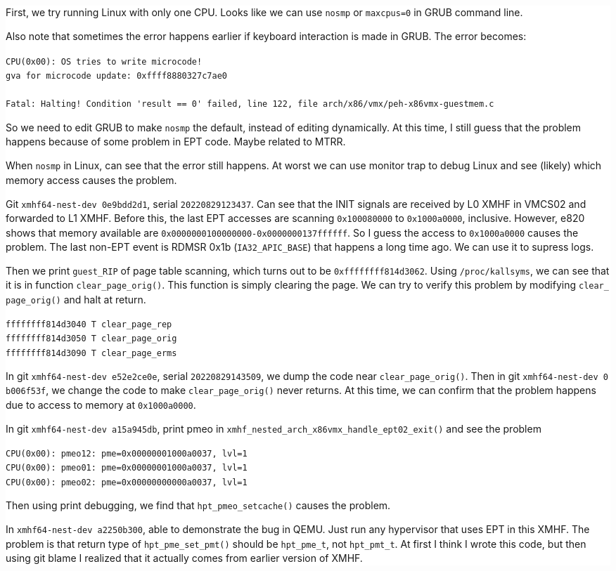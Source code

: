 First, we try running Linux with only one CPU. Looks like we can use
`nosmp` or `maxcpus=0` in GRUB command line.

Also note that sometimes the error happens earlier if keyboard interaction is
made in GRUB. The error becomes:

```
CPU(0x00): OS tries to write microcode!
gva for microcode update: 0xffff8880327c7ae0

Fatal: Halting! Condition 'result == 0' failed, line 122, file arch/x86/vmx/peh-x86vmx-guestmem.c
```

So we need to edit GRUB to make `nosmp` the default, instead of editing
dynamically. At this time, I still guess that the problem happens because of
some problem in EPT code. Maybe related to MTRR.

When `nosmp` in Linux, can see that the error still happens. At worst we can
use monitor trap to debug Linux and see (likely) which memory access causes the
problem.

Git `xmhf64-nest-dev 0e9bdd2d1`, serial `20220829123437`. Can see that the INIT
signals are received by L0 XMHF in VMCS02 and forwarded to L1 XMHF. Before
this, the last EPT accesses are scanning `0x100080000` to `0x1000a0000`,
inclusive. However, e820 shows that memory available are
`0x0000000100000000-0x0000000137ffffff`. So I guess the access to `0x1000a0000`
causes the problem. The last non-EPT event is RDMSR 0x1b (`IA32_APIC_BASE`)
that happens a long time ago. We can use it to supress logs.

Then we print `guest_RIP` of page table scanning, which turns out to be
`0xffffffff814d3062`. Using `/proc/kallsyms`, we can see that it is in function
`clear_page_orig()`. This function is simply clearing the page. We can try to
verify this problem by modifying `clear_page_orig()` and halt at return.

```
ffffffff814d3040 T clear_page_rep
ffffffff814d3050 T clear_page_orig
ffffffff814d3090 T clear_page_erms
```

In git `xmhf64-nest-dev e52e2ce0e`, serial `20220829143509`, we dump the code
near `clear_page_orig()`. Then in git `xmhf64-nest-dev 0b006f53f`, we change
the code to make `clear_page_orig()` never returns. At this time, we can
confirm that the problem happens due to access to memory at `0x1000a0000`.

In git `xmhf64-nest-dev a15a945db`, print pmeo in
`xmhf_nested_arch_x86vmx_handle_ept02_exit()` and see the problem

```
CPU(0x00): pmeo12: pme=0x00000001000a0037, lvl=1
CPU(0x00): pmeo01: pme=0x00000001000a0037, lvl=1
CPU(0x00): pmeo02: pme=0x00000000000a0037, lvl=1
```

Then using print debugging, we find that `hpt_pmeo_setcache()` causes the
problem.

In `xmhf64-nest-dev a2250b300`, able to demonstrate the bug in QEMU. Just run
any hypervisor that uses EPT in this XMHF. The problem is that return type of
`hpt_pme_set_pmt()` should be `hpt_pme_t`, not `hpt_pmt_t`. At first I think I
wrote this code, but then using git blame I realized that it actually comes
from earlier version of XMHF.

